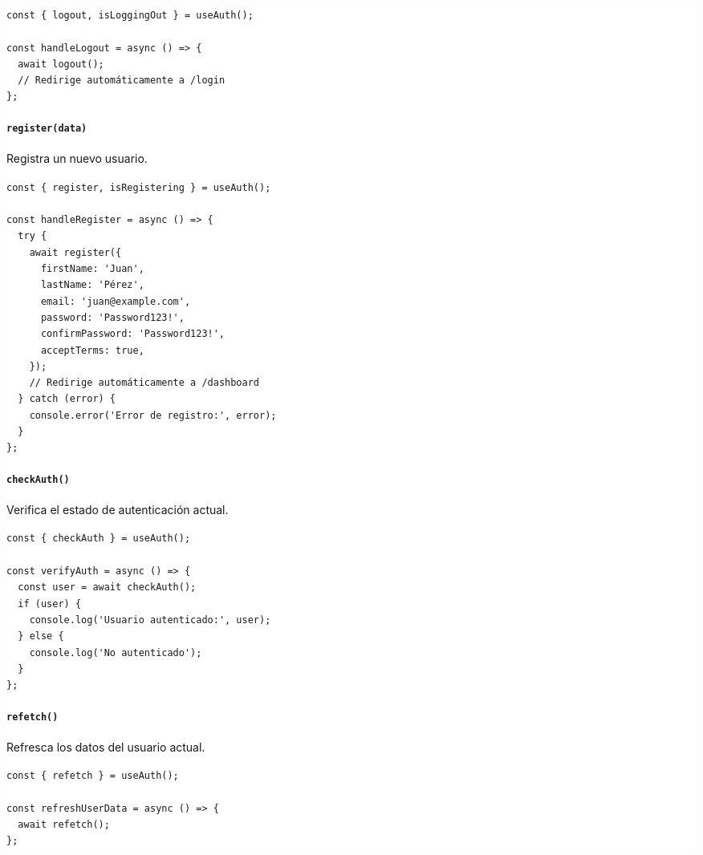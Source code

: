 ```tsx
const { logout, isLoggingOut } = useAuth();

const handleLogout = async () => {
  await logout();
  // Redirige automáticamente a /login
};
```

#### `register(data)`

Registra un nuevo usuario.

```tsx
const { register, isRegistering } = useAuth();

const handleRegister = async () => {
  try {
    await register({
      firstName: 'Juan',
      lastName: 'Pérez',
      email: 'juan@example.com',
      password: 'Password123!',
      confirmPassword: 'Password123!',
      acceptTerms: true,
    });
    // Redirige automáticamente a /dashboard
  } catch (error) {
    console.error('Error de registro:', error);
  }
};
```

#### `checkAuth()`

Verifica el estado de autenticación actual.

```tsx
const { checkAuth } = useAuth();

const verifyAuth = async () => {
  const user = await checkAuth();
  if (user) {
    console.log('Usuario autenticado:', user);
  } else {
    console.log('No autenticado');
  }
};
```

#### `refetch()`

Refresca los datos del usuario actual.

```tsx
const { refetch } = useAuth();

const refreshUserData = async () => {
  await refetch();
};
```
